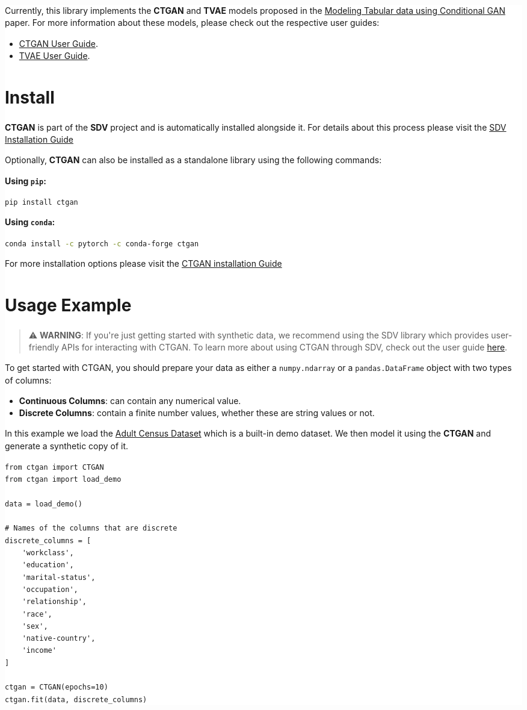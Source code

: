 Currently, this library implements the **CTGAN** and **TVAE** models proposed in the [Modeling Tabular data using Conditional GAN](https://arxiv.org/abs/1907.00503) paper. For more information about these models, please check out the respective user guides:
* [CTGAN User Guide](https://sdv.dev/SDV/user_guides/single_table/ctgan.html).
* [TVAE User Guide](https://sdv.dev/SDV/user_guides/single_table/tvae.html).

# Install

**CTGAN** is part of the **SDV** project and is automatically installed alongside it. For
details about this process please visit the [SDV Installation Guide](
https://sdv.dev/SDV/getting_started/install.html)

Optionally, **CTGAN** can also be installed as a standalone library using the following commands:

**Using `pip`:**

```bash
pip install ctgan
```

**Using `conda`:**

```bash
conda install -c pytorch -c conda-forge ctgan
```

For more installation options please visit the [CTGAN installation Guide](INSTALL.md)

# Usage Example

> :warning: **WARNING**: If you're just getting started with synthetic data, we recommend using the SDV library which provides user-friendly APIs for interacting with CTGAN. To learn more about using CTGAN through SDV, check out the user guide [here](https://sdv.dev/SDV/user_guides/single_table/ctgan.html).

To get started with CTGAN, you should prepare your data as either a `numpy.ndarray` or a `pandas.DataFrame` object with two types of columns:

* **Continuous Columns**: can contain any numerical value.
* **Discrete Columns**: contain a finite number values, whether these are string values or not.

In this example we load the [Adult Census Dataset](https://archive.ics.uci.edu/ml/datasets/adult) which is a built-in demo dataset. We then model it using the **CTGAN** and generate a synthetic copy of it.


```python3
from ctgan import CTGAN
from ctgan import load_demo

data = load_demo()

# Names of the columns that are discrete
discrete_columns = [
    'workclass',
    'education',
    'marital-status',
    'occupation',
    'relationship',
    'race',
    'sex',
    'native-country',
    'income'
]

ctgan = CTGAN(epochs=10)
ctgan.fit(data, discrete_columns)

```